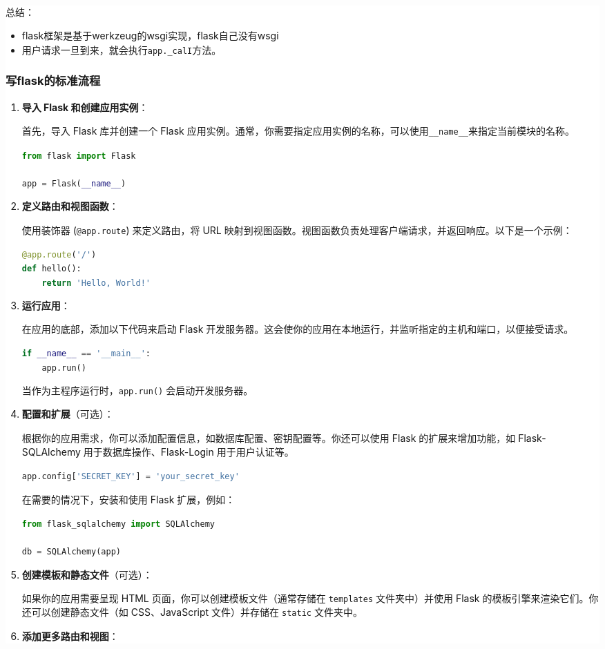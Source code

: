 总结：

-   flask框架是基于werkzeug的wsgi实现，flask自己没有wsgi
-   用户请求一旦到来，就会执行`app._calI`方法。

### 写flask的标准流程

1. **导入 Flask 和创建应用实例**：

   首先，导入 Flask 库并创建一个 Flask 应用实例。通常，你需要指定应用实例的名称，可以使用`__name__`来指定当前模块的名称。

   ```python
   from flask import Flask

   app = Flask(__name__)
   ```

2. **定义路由和视图函数**：

   使用装饰器 (`@app.route`) 来定义路由，将 URL 映射到视图函数。视图函数负责处理客户端请求，并返回响应。以下是一个示例：

   ```python
   @app.route('/')
   def hello():
       return 'Hello, World!'
   ```

3. **运行应用**：

   在应用的底部，添加以下代码来启动 Flask 开发服务器。这会使你的应用在本地运行，并监听指定的主机和端口，以便接受请求。

   ```python
   if __name__ == '__main__':
       app.run()
   ```

   当作为主程序运行时，`app.run()` 会启动开发服务器。

4. **配置和扩展**（可选）：

   根据你的应用需求，你可以添加配置信息，如数据库配置、密钥配置等。你还可以使用 Flask 的扩展来增加功能，如 Flask-SQLAlchemy 用于数据库操作、Flask-Login 用于用户认证等。

   ```python
   app.config['SECRET_KEY'] = 'your_secret_key'
   ```

   在需要的情况下，安装和使用 Flask 扩展，例如：

   ```python
   from flask_sqlalchemy import SQLAlchemy

   db = SQLAlchemy(app)
   ```

5. **创建模板和静态文件**（可选）：

   如果你的应用需要呈现 HTML 页面，你可以创建模板文件（通常存储在 `templates` 文件夹中）并使用 Flask 的模板引擎来渲染它们。你还可以创建静态文件（如 CSS、JavaScript 文件）并存储在 `static` 文件夹中。

6. **添加更多路由和视图**：
